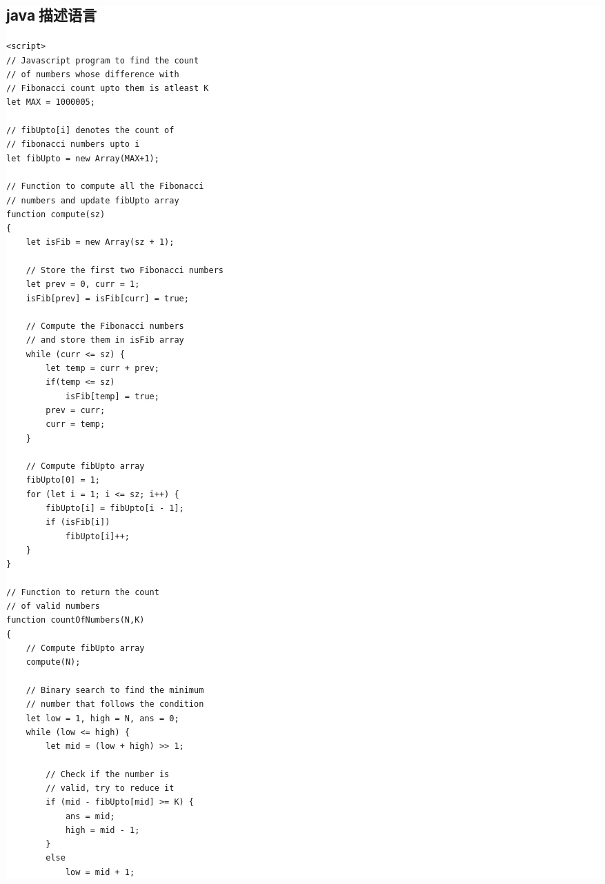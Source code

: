 ## java 描述语言

```
<script>
// Javascript program to find the count
// of numbers whose difference with
// Fibonacci count upto them is atleast K
let MAX = 1000005;

// fibUpto[i] denotes the count of
// fibonacci numbers upto i
let fibUpto = new Array(MAX+1);

// Function to compute all the Fibonacci
// numbers and update fibUpto array
function compute(sz)
{
    let isFib = new Array(sz + 1);

    // Store the first two Fibonacci numbers
    let prev = 0, curr = 1;
    isFib[prev] = isFib[curr] = true;

    // Compute the Fibonacci numbers
    // and store them in isFib array
    while (curr <= sz) {
        let temp = curr + prev;
        if(temp <= sz)
            isFib[temp] = true;
        prev = curr;
        curr = temp;
    }

    // Compute fibUpto array
    fibUpto[0] = 1;
    for (let i = 1; i <= sz; i++) {
        fibUpto[i] = fibUpto[i - 1];
        if (isFib[i])
            fibUpto[i]++;
    }
}

// Function to return the count
// of valid numbers
function countOfNumbers(N,K)
{
    // Compute fibUpto array
    compute(N);

    // Binary search to find the minimum
    // number that follows the condition
    let low = 1, high = N, ans = 0;
    while (low <= high) {
        let mid = (low + high) >> 1;

        // Check if the number is
        // valid, try to reduce it
        if (mid - fibUpto[mid] >= K) {
            ans = mid;
            high = mid - 1;
        }
        else
            low = mid + 1;
```